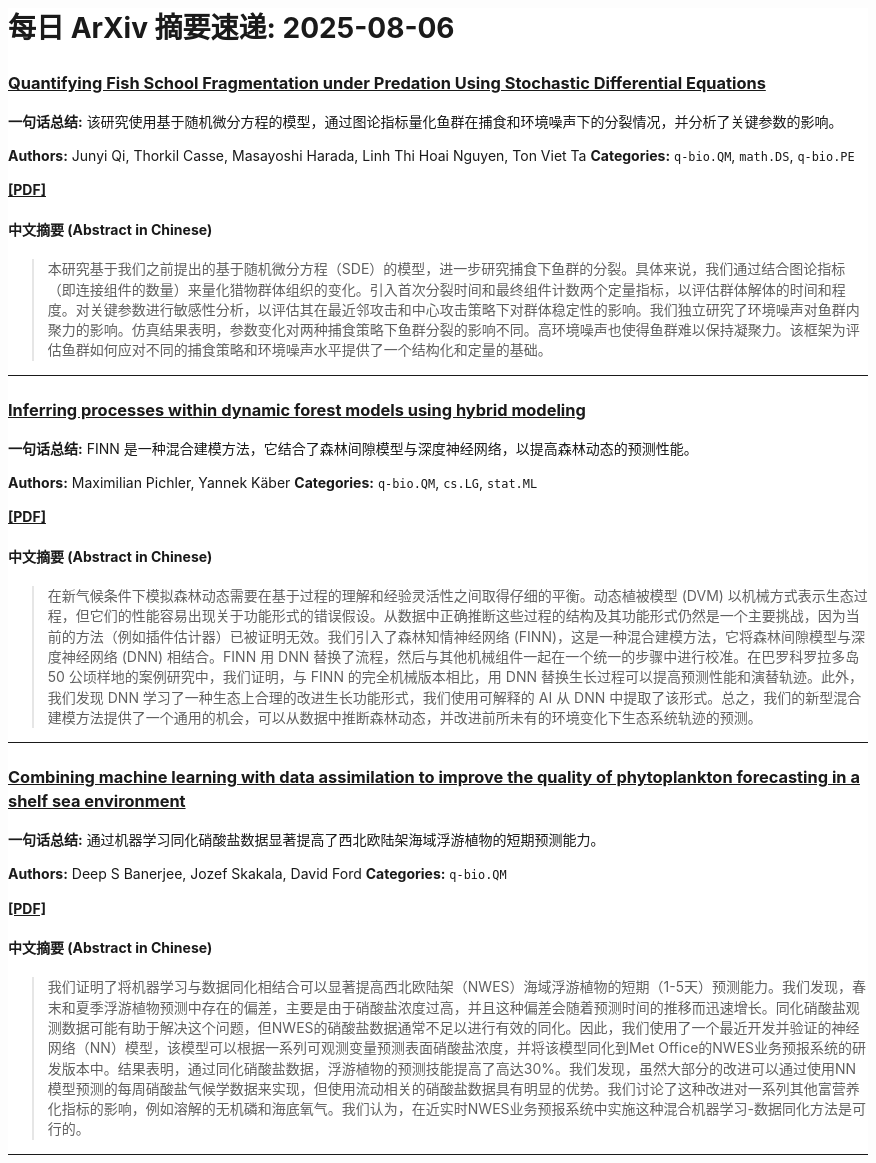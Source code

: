 # 每日 ArXiv 摘要速递: 2025-08-06

### [Quantifying Fish School Fragmentation under Predation Using Stochastic Differential Equations](https://arxiv.org/abs/2508.00953)

**一句话总结:** 该研究使用基于随机微分方程的模型，通过图论指标量化鱼群在捕食和环境噪声下的分裂情况，并分析了关键参数的影响。

**Authors:** Junyi Qi, Thorkil Casse, Masayoshi Harada, Linh Thi Hoai Nguyen, Ton Viet Ta
**Categories:** `q-bio.QM`, `math.DS`, `q-bio.PE`

[**[PDF]**](https://arxiv.org/pdf/2508.00953)

#### 中文摘要 (Abstract in Chinese)

> 本研究基于我们之前提出的基于随机微分方程（SDE）的模型，进一步研究捕食下鱼群的分裂。具体来说，我们通过结合图论指标（即连接组件的数量）来量化猎物群体组织的变化。引入首次分裂时间和最终组件计数两个定量指标，以评估群体解体的时间和程度。对关键参数进行敏感性分析，以评估其在最近邻攻击和中心攻击策略下对群体稳定性的影响。我们独立研究了环境噪声对鱼群内聚力的影响。仿真结果表明，参数变化对两种捕食策略下鱼群分裂的影响不同。高环境噪声也使得鱼群难以保持凝聚力。该框架为评估鱼群如何应对不同的捕食策略和环境噪声水平提供了一个结构化和定量的基础。

---

### [Inferring processes within dynamic forest models using hybrid modeling](https://arxiv.org/abs/2508.01228)

**一句话总结:** FINN 是一种混合建模方法，它结合了森林间隙模型与深度神经网络，以提高森林动态的预测性能。

**Authors:** Maximilian Pichler, Yannek Käber
**Categories:** `q-bio.QM`, `cs.LG`, `stat.ML`

[**[PDF]**](https://arxiv.org/pdf/2508.01228)

#### 中文摘要 (Abstract in Chinese)

> 在新气候条件下模拟森林动态需要在基于过程的理解和经验灵活性之间取得仔细的平衡。动态植被模型 (DVM) 以机械方式表示生态过程，但它们的性能容易出现关于功能形式的错误假设。从数据中正确推断这些过程的结构及其功能形式仍然是一个主要挑战，因为当前的方法（例如插件估计器）已被证明无效。我们引入了森林知情神经网络 (FINN)，这是一种混合建模方法，它将森林间隙模型与深度神经网络 (DNN) 相结合。FINN 用 DNN 替换了流程，然后与其他机械组件一起在一个统一的步骤中进行校准。在巴罗科罗拉多岛 50 公顷样地的案例研究中，我们证明，与 FINN 的完全机械版本相比，用 DNN 替换生长过程可以提高预测性能和演替轨迹。此外，我们发现 DNN 学习了一种生态上合理的改进生长功能形式，我们使用可解释的 AI 从 DNN 中提取了该形式。总之，我们的新型混合建模方法提供了一个通用的机会，可以从数据中推断森林动态，并改进前所未有的环境变化下生态系统轨迹的预测。

---

### [Combining machine learning with data assimilation to improve the quality of phytoplankton forecasting in a shelf sea environment](https://arxiv.org/abs/2508.02400)

**一句话总结:** 通过机器学习同化硝酸盐数据显著提高了西北欧陆架海域浮游植物的短期预测能力。

**Authors:** Deep S Banerjee, Jozef Skakala, David Ford
**Categories:** `q-bio.QM`

[**[PDF]**](https://arxiv.org/pdf/2508.02400)

#### 中文摘要 (Abstract in Chinese)

> 我们证明了将机器学习与数据同化相结合可以显著提高西北欧陆架（NWES）海域浮游植物的短期（1-5天）预测能力。我们发现，春末和夏季浮游植物预测中存在的偏差，主要是由于硝酸盐浓度过高，并且这种偏差会随着预测时间的推移而迅速增长。同化硝酸盐观测数据可能有助于解决这个问题，但NWES的硝酸盐数据通常不足以进行有效的同化。因此，我们使用了一个最近开发并验证的神经网络（NN）模型，该模型可以根据一系列可观测变量预测表面硝酸盐浓度，并将该模型同化到Met Office的NWES业务预报系统的研发版本中。结果表明，通过同化硝酸盐数据，浮游植物的预测技能提高了高达30%。我们发现，虽然大部分的改进可以通过使用NN模型预测的每周硝酸盐气候学数据来实现，但使用流动相关的硝酸盐数据具有明显的优势。我们讨论了这种改进对一系列其他富营养化指标的影响，例如溶解的无机磷和海底氧气。我们认为，在近实时NWES业务预报系统中实施这种混合机器学习-数据同化方法是可行的。

---